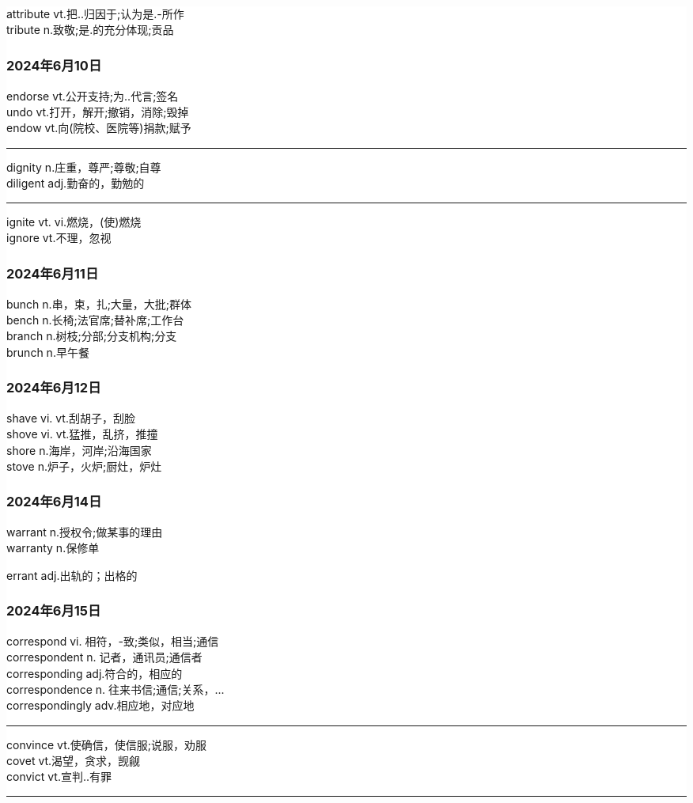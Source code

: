   
attribute	vt.把..归因于;认为是.-所作  
tribute	n.致敬;是.的充分体现;贡品  
  
### 2024年6月10日  
  
endorse	vt.公开支持;为..代言;签名  
undo	vt.打开，解开;撤销，消除;毁掉  
endow	vt.向(院校、医院等)捐款;赋予  
  
---  
  
dignity	n.庄重，尊严;尊敬;自尊  
diligent	adj.勤奋的，勤勉的  
  
---  
  
ignite	vt. vi.燃烧，(使)燃烧  
ignore	vt.不理，忽视  
  
### 2024年6月11日  
  
bunch	n.串，束，扎;大量，大批;群体  
bench	n.长椅;法官席;替补席;工作台  
branch	n.树枝;分部;分支机构;分支  
brunch	n.早午餐  
  
### 2024年6月12日  
  
shave	vi. vt.刮胡子，刮脸  
shove	vi. vt.猛推，乱挤，推撞  
shore	n.海岸，河岸;沿海国家  
stove	n.炉子，火炉;厨灶，炉灶  
  
### 2024年6月14日  
  
warrant	n.授权令;做某事的理由  
warranty	n.保修单  
  
errant	adj.出轨的；出格的  
  
### 2024年6月15日  
  
correspond	vi. 相符，-致;类似，相当;通信  
correspondent	 n. 记者，通讯员;通信者  
corresponding	adj.符合的，相应的  
correspondence 	n. 往来书信;通信;关系，...  
correspondingly	adv.相应地，对应地  
  
---  
  
convince	vt.使确信，使信服;说服，劝服  
covet	vt.渴望，贪求，觊觎  
convict	vt.宣判..有罪  
  
---  
  